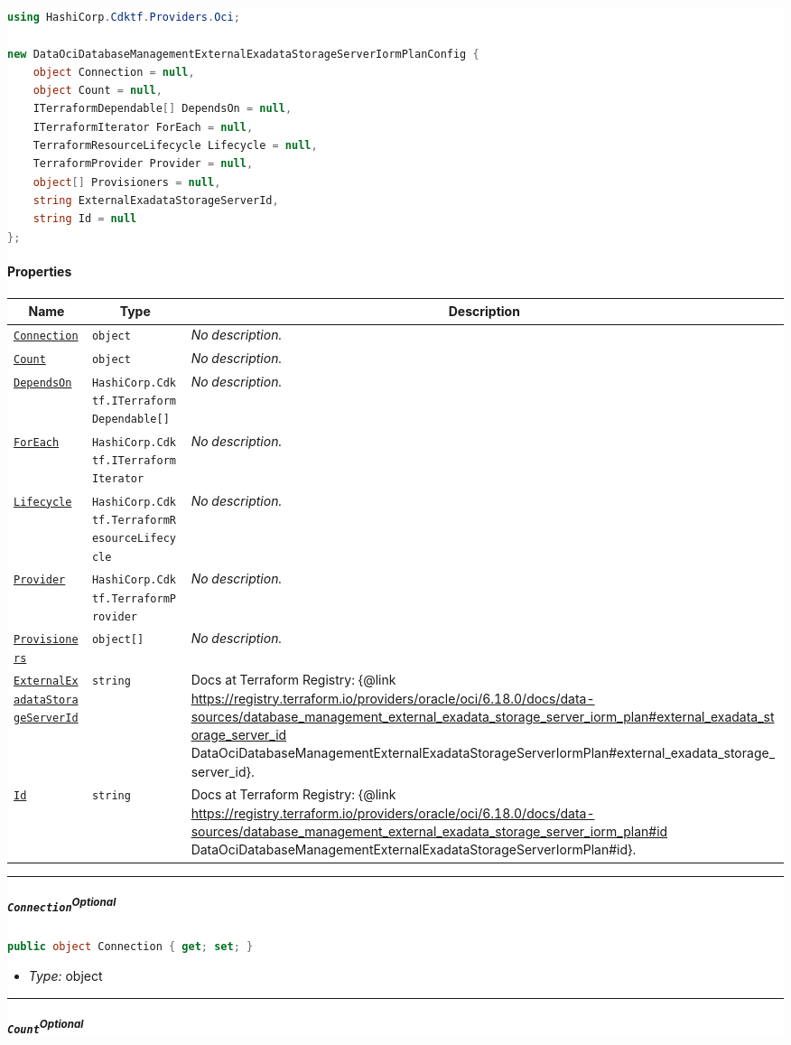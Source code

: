 ```csharp
using HashiCorp.Cdktf.Providers.Oci;

new DataOciDatabaseManagementExternalExadataStorageServerIormPlanConfig {
    object Connection = null,
    object Count = null,
    ITerraformDependable[] DependsOn = null,
    ITerraformIterator ForEach = null,
    TerraformResourceLifecycle Lifecycle = null,
    TerraformProvider Provider = null,
    object[] Provisioners = null,
    string ExternalExadataStorageServerId,
    string Id = null
};
```

#### Properties <a name="Properties" id="Properties"></a>

| **Name** | **Type** | **Description** |
| --- | --- | --- |
| <code><a href="#rhizo-co-terraform-provider-oci.dataOciDatabaseManagementExternalExadataStorageServerIormPlan.DataOciDatabaseManagementExternalExadataStorageServerIormPlanConfig.property.connection">Connection</a></code> | <code>object</code> | *No description.* |
| <code><a href="#rhizo-co-terraform-provider-oci.dataOciDatabaseManagementExternalExadataStorageServerIormPlan.DataOciDatabaseManagementExternalExadataStorageServerIormPlanConfig.property.count">Count</a></code> | <code>object</code> | *No description.* |
| <code><a href="#rhizo-co-terraform-provider-oci.dataOciDatabaseManagementExternalExadataStorageServerIormPlan.DataOciDatabaseManagementExternalExadataStorageServerIormPlanConfig.property.dependsOn">DependsOn</a></code> | <code>HashiCorp.Cdktf.ITerraformDependable[]</code> | *No description.* |
| <code><a href="#rhizo-co-terraform-provider-oci.dataOciDatabaseManagementExternalExadataStorageServerIormPlan.DataOciDatabaseManagementExternalExadataStorageServerIormPlanConfig.property.forEach">ForEach</a></code> | <code>HashiCorp.Cdktf.ITerraformIterator</code> | *No description.* |
| <code><a href="#rhizo-co-terraform-provider-oci.dataOciDatabaseManagementExternalExadataStorageServerIormPlan.DataOciDatabaseManagementExternalExadataStorageServerIormPlanConfig.property.lifecycle">Lifecycle</a></code> | <code>HashiCorp.Cdktf.TerraformResourceLifecycle</code> | *No description.* |
| <code><a href="#rhizo-co-terraform-provider-oci.dataOciDatabaseManagementExternalExadataStorageServerIormPlan.DataOciDatabaseManagementExternalExadataStorageServerIormPlanConfig.property.provider">Provider</a></code> | <code>HashiCorp.Cdktf.TerraformProvider</code> | *No description.* |
| <code><a href="#rhizo-co-terraform-provider-oci.dataOciDatabaseManagementExternalExadataStorageServerIormPlan.DataOciDatabaseManagementExternalExadataStorageServerIormPlanConfig.property.provisioners">Provisioners</a></code> | <code>object[]</code> | *No description.* |
| <code><a href="#rhizo-co-terraform-provider-oci.dataOciDatabaseManagementExternalExadataStorageServerIormPlan.DataOciDatabaseManagementExternalExadataStorageServerIormPlanConfig.property.externalExadataStorageServerId">ExternalExadataStorageServerId</a></code> | <code>string</code> | Docs at Terraform Registry: {@link https://registry.terraform.io/providers/oracle/oci/6.18.0/docs/data-sources/database_management_external_exadata_storage_server_iorm_plan#external_exadata_storage_server_id DataOciDatabaseManagementExternalExadataStorageServerIormPlan#external_exadata_storage_server_id}. |
| <code><a href="#rhizo-co-terraform-provider-oci.dataOciDatabaseManagementExternalExadataStorageServerIormPlan.DataOciDatabaseManagementExternalExadataStorageServerIormPlanConfig.property.id">Id</a></code> | <code>string</code> | Docs at Terraform Registry: {@link https://registry.terraform.io/providers/oracle/oci/6.18.0/docs/data-sources/database_management_external_exadata_storage_server_iorm_plan#id DataOciDatabaseManagementExternalExadataStorageServerIormPlan#id}. |

---

##### `Connection`<sup>Optional</sup> <a name="Connection" id="rhizo-co-terraform-provider-oci.dataOciDatabaseManagementExternalExadataStorageServerIormPlan.DataOciDatabaseManagementExternalExadataStorageServerIormPlanConfig.property.connection"></a>

```csharp
public object Connection { get; set; }
```

- *Type:* object

---

##### `Count`<sup>Optional</sup> <a name="Count" id="rhizo-co-terraform-provider-oci.dataOciDatabaseManagementExternalExadataStorageServerIormPlan.DataOciDatabaseManagementExternalExadataStorageServerIormPlanConfig.property.count"></a>
